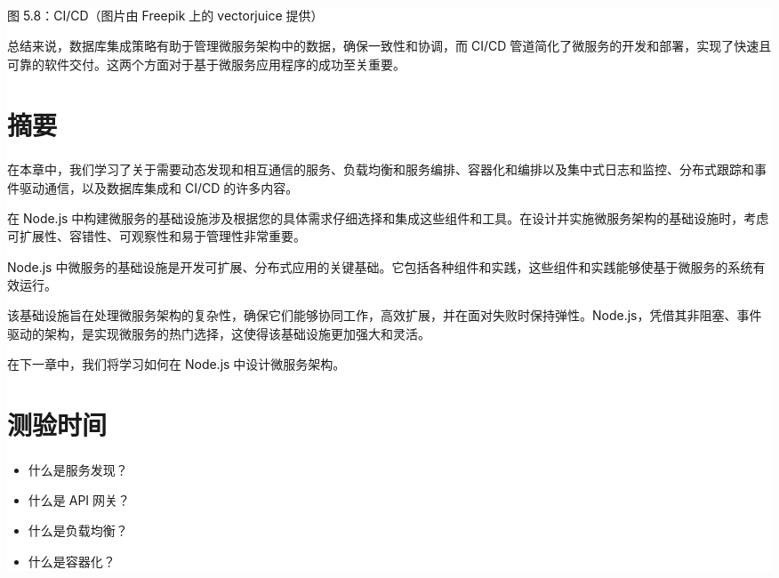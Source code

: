图 5.8：CI/CD（图片由 Freepik 上的 vectorjuice 提供）

总结来说，数据库集成策略有助于管理微服务架构中的数据，确保一致性和协调，而 CI/CD 管道简化了微服务的开发和部署，实现了快速且可靠的软件交付。这两个方面对于基于微服务应用程序的成功至关重要。

# 摘要

在本章中，我们学习了关于需要动态发现和相互通信的服务、负载均衡和服务编排、容器化和编排以及集中式日志和监控、分布式跟踪和事件驱动通信，以及数据库集成和 CI/CD 的许多内容。

在 Node.js 中构建微服务的基础设施涉及根据您的具体需求仔细选择和集成这些组件和工具。在设计并实施微服务架构的基础设施时，考虑可扩展性、容错性、可观察性和易于管理性非常重要。

Node.js 中微服务的基础设施是开发可扩展、分布式应用的关键基础。它包括各种组件和实践，这些组件和实践能够使基于微服务的系统有效运行。

该基础设施旨在处理微服务架构的复杂性，确保它们能够协同工作，高效扩展，并在面对失败时保持弹性。Node.js，凭借其非阻塞、事件驱动的架构，是实现微服务的热门选择，这使得该基础设施更加强大和灵活。

在下一章中，我们将学习如何在 Node.js 中设计微服务架构。

# 测验时间

+   什么是服务发现？

+   什么是 API 网关？

+   什么是负载均衡？

+   什么是容器化？
